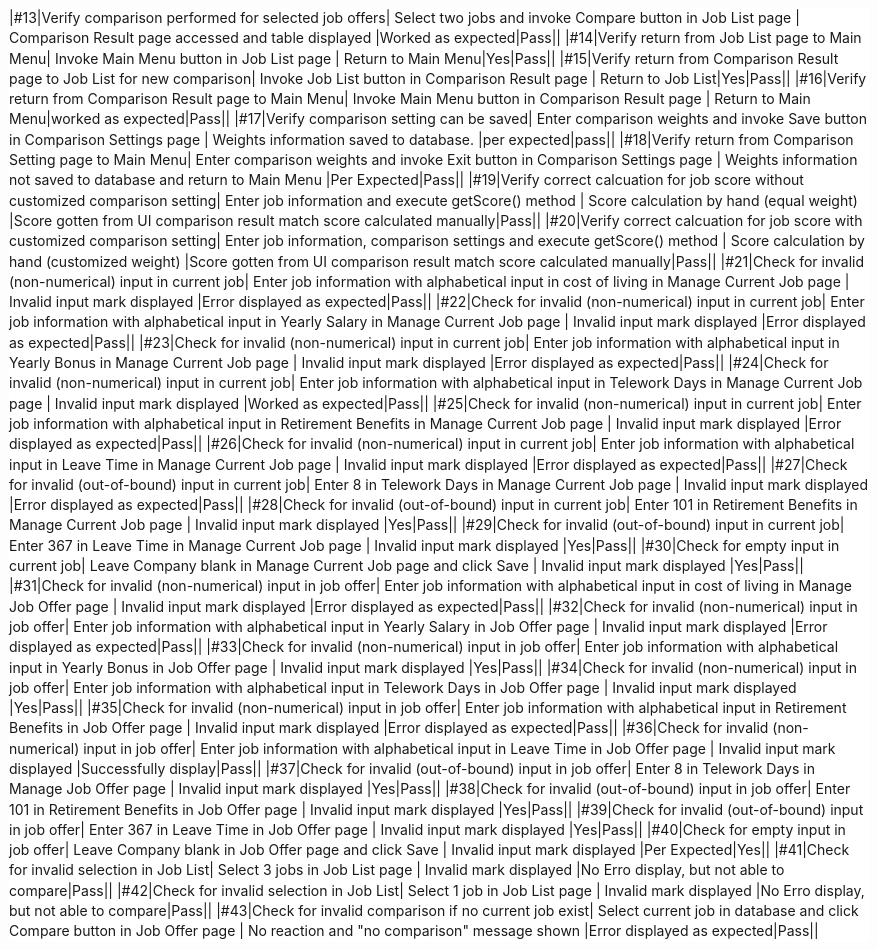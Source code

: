 |#13|Verify comparison performed for selected job offers| Select two jobs and invoke Compare button in Job List page | Comparison Result page accessed and table displayed |Worked as expected|Pass||
|#14|Verify return from Job List page to Main Menu| Invoke Main Menu button in Job List page | Return to Main Menu|Yes|Pass||
|#15|Verify return from Comparison Result page to Job List for new comparison| Invoke Job List button in Comparison Result page | Return to Job List|Yes|Pass||
|#16|Verify return from Comparison Result page to Main Menu| Invoke Main Menu button in Comparison Result page | Return to Main Menu|worked as expected|Pass||
|#17|Verify comparison setting can be saved| Enter comparison weights and invoke Save button in Comparison Settings page | Weights information saved to database. |per expected|pass||
|#18|Verify return from Comparison Setting page to Main Menu| Enter comparison weights and invoke Exit button in Comparison Settings page | Weights information not saved to database and return to Main Menu |Per Expected|Pass||
|#19|Verify correct calcuation for job score without customized comparison setting| Enter job information and execute getScore() method | Score calculation by hand (equal weight) |Score gotten from UI comparison result match score calculated manually|Pass||
|#20|Verify correct calcuation for job score with customized comparison setting| Enter job information, comparison settings and execute getScore() method | Score calculation by hand (customized weight) |Score gotten from UI comparison result match score calculated manually|Pass||
|#21|Check for invalid (non-numerical) input in current job| Enter job information with alphabetical input in cost of living in Manage Current Job page | Invalid input mark displayed |Error displayed as expected|Pass||
|#22|Check for invalid (non-numerical) input in current job| Enter job information with alphabetical input in Yearly Salary in Manage Current Job page | Invalid input mark displayed |Error displayed as expected|Pass||
|#23|Check for invalid (non-numerical) input in current job| Enter job information with alphabetical input in Yearly Bonus in Manage Current Job page | Invalid input mark displayed |Error displayed as expected|Pass||
|#24|Check for invalid (non-numerical) input in current job| Enter job information with alphabetical input in Telework Days in Manage Current Job page | Invalid input mark displayed |Worked as expected|Pass||
|#25|Check for invalid (non-numerical) input in current job| Enter job information with alphabetical input in Retirement Benefits in Manage Current Job page | Invalid input mark displayed |Error displayed as expected|Pass||
|#26|Check for invalid (non-numerical) input in current job| Enter job information with alphabetical input in Leave Time in Manage Current Job page | Invalid input mark displayed |Error displayed as expected|Pass||
|#27|Check for invalid (out-of-bound) input in current job| Enter 8 in Telework Days in Manage Current Job page | Invalid input mark displayed |Error displayed as expected|Pass||
|#28|Check for invalid (out-of-bound) input in current job| Enter 101 in Retirement Benefits in Manage Current Job page | Invalid input mark displayed |Yes|Pass||
|#29|Check for invalid (out-of-bound) input in current job| Enter 367 in Leave Time in Manage Current Job page | Invalid input mark displayed |Yes|Pass||
|#30|Check for empty input in current job| Leave Company blank in Manage Current Job page and click Save | Invalid input mark displayed |Yes|Pass||
|#31|Check for invalid (non-numerical) input in job offer| Enter job information with alphabetical input in cost of living in Manage Job Offer page | Invalid input mark displayed |Error displayed as expected|Pass||
|#32|Check for invalid (non-numerical) input in job offer| Enter job information with alphabetical input in Yearly Salary in Job Offer page | Invalid input mark displayed |Error displayed as expected|Pass||
|#33|Check for invalid (non-numerical) input in job offer| Enter job information with alphabetical input in Yearly Bonus in Job Offer page | Invalid input mark displayed |Yes|Pass||
|#34|Check for invalid (non-numerical) input in job offer| Enter job information with alphabetical input in Telework Days in Job Offer page | Invalid input mark displayed |Yes|Pass||
|#35|Check for invalid (non-numerical) input in job offer| Enter job information with alphabetical input in Retirement Benefits in Job Offer page | Invalid input mark displayed |Error displayed as expected|Pass||
|#36|Check for invalid (non-numerical) input in job offer| Enter job information with alphabetical input in Leave Time in Job Offer page | Invalid input mark displayed |Successfully display|Pass||
|#37|Check for invalid (out-of-bound) input in job offer| Enter 8 in Telework Days in Manage Job Offer page | Invalid input mark displayed |Yes|Pass||
|#38|Check for invalid (out-of-bound) input in job offer| Enter 101 in Retirement Benefits in Job Offer page | Invalid input mark displayed |Yes|Pass||
|#39|Check for invalid (out-of-bound) input in job offer| Enter 367 in Leave Time in Job Offer page | Invalid input mark displayed |Yes|Pass||
|#40|Check for empty input in job offer| Leave Company blank in Job Offer page and click Save | Invalid input mark displayed |Per Expected|Yes||
|#41|Check for invalid selection in Job List| Select 3 jobs in Job List page | Invalid mark displayed |No Erro display, but not able to compare|Pass||
|#42|Check for invalid selection in Job List| Select 1 job in Job List page | Invalid mark displayed |No Erro display, but not able to compare|Pass||
|#43|Check for invalid comparison if no current job exist| Select current job in database and click Compare button in Job Offer page | No reaction and "no comparison" message shown |Error displayed as expected|Pass||